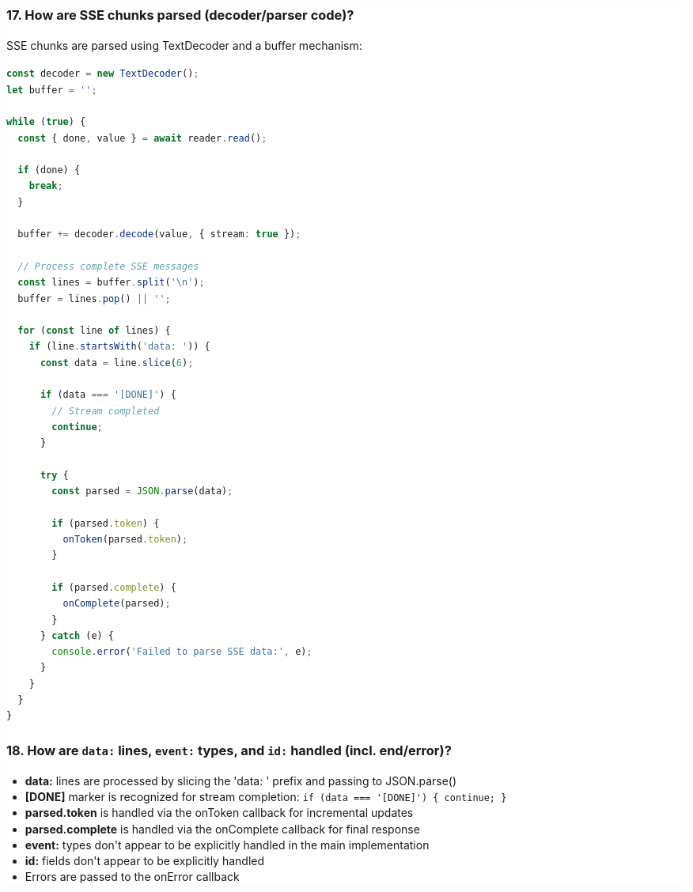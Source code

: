 ### 17. How are SSE chunks parsed (decoder/parser code)?
SSE chunks are parsed using TextDecoder and a buffer mechanism:

```typescript
const decoder = new TextDecoder();
let buffer = '';

while (true) {
  const { done, value } = await reader.read();
  
  if (done) {
    break;
  }
  
  buffer += decoder.decode(value, { stream: true });
  
  // Process complete SSE messages
  const lines = buffer.split('\n');
  buffer = lines.pop() || '';
  
  for (const line of lines) {
    if (line.startsWith('data: ')) {
      const data = line.slice(6);
      
      if (data === '[DONE]') {
        // Stream completed
        continue;
      }
      
      try {
        const parsed = JSON.parse(data);
        
        if (parsed.token) {
          onToken(parsed.token);
        }
        
        if (parsed.complete) {
          onComplete(parsed);
        }
      } catch (e) {
        console.error('Failed to parse SSE data:', e);
      }
    }
  }
}
```

### 18. How are `data:` lines, `event:` types, and `id:` handled (incl. end/error)?
- **data:** lines are processed by slicing the 'data: ' prefix and passing to JSON.parse()
- **[DONE]** marker is recognized for stream completion: `if (data === '[DONE]') { continue; }`
- **parsed.token** is handled via the onToken callback for incremental updates
- **parsed.complete** is handled via the onComplete callback for final response
- **event:** types don't appear to be explicitly handled in the main implementation
- **id:** fields don't appear to be explicitly handled
- Errors are passed to the onError callback
